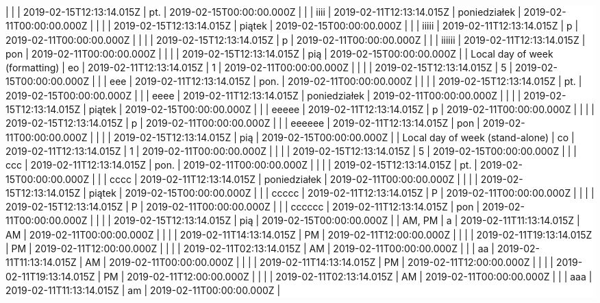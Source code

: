|                                      |              | 2019-02-15T12:13:14.015Z | pt.                                                | 2019-02-15T00:00:00.000Z |
|                                      | iiii         | 2019-02-11T12:13:14.015Z | poniedziałek                                       | 2019-02-11T00:00:00.000Z |
|                                      |              | 2019-02-15T12:13:14.015Z | piątek                                             | 2019-02-15T00:00:00.000Z |
|                                      | iiiii        | 2019-02-11T12:13:14.015Z | p                                                  | 2019-02-11T00:00:00.000Z |
|                                      |              | 2019-02-15T12:13:14.015Z | p                                                  | 2019-02-11T00:00:00.000Z |
|                                      | iiiiii       | 2019-02-11T12:13:14.015Z | pon                                                | 2019-02-11T00:00:00.000Z |
|                                      |              | 2019-02-15T12:13:14.015Z | pią                                                | 2019-02-15T00:00:00.000Z |
| Local day of week (formatting)       | eo           | 2019-02-11T12:13:14.015Z | 1                                                  | 2019-02-11T00:00:00.000Z |
|                                      |              | 2019-02-15T12:13:14.015Z | 5                                                  | 2019-02-15T00:00:00.000Z |
|                                      | eee          | 2019-02-11T12:13:14.015Z | pon.                                               | 2019-02-11T00:00:00.000Z |
|                                      |              | 2019-02-15T12:13:14.015Z | pt.                                                | 2019-02-15T00:00:00.000Z |
|                                      | eeee         | 2019-02-11T12:13:14.015Z | poniedziałek                                       | 2019-02-11T00:00:00.000Z |
|                                      |              | 2019-02-15T12:13:14.015Z | piątek                                             | 2019-02-15T00:00:00.000Z |
|                                      | eeeee        | 2019-02-11T12:13:14.015Z | p                                                  | 2019-02-11T00:00:00.000Z |
|                                      |              | 2019-02-15T12:13:14.015Z | p                                                  | 2019-02-11T00:00:00.000Z |
|                                      | eeeeee       | 2019-02-11T12:13:14.015Z | pon                                                | 2019-02-11T00:00:00.000Z |
|                                      |              | 2019-02-15T12:13:14.015Z | pią                                                | 2019-02-15T00:00:00.000Z |
| Local day of week (stand-alone)      | co           | 2019-02-11T12:13:14.015Z | 1                                                  | 2019-02-11T00:00:00.000Z |
|                                      |              | 2019-02-15T12:13:14.015Z | 5                                                  | 2019-02-15T00:00:00.000Z |
|                                      | ccc          | 2019-02-11T12:13:14.015Z | pon.                                               | 2019-02-11T00:00:00.000Z |
|                                      |              | 2019-02-15T12:13:14.015Z | pt.                                                | 2019-02-15T00:00:00.000Z |
|                                      | cccc         | 2019-02-11T12:13:14.015Z | poniedziałek                                       | 2019-02-11T00:00:00.000Z |
|                                      |              | 2019-02-15T12:13:14.015Z | piątek                                             | 2019-02-15T00:00:00.000Z |
|                                      | ccccc        | 2019-02-11T12:13:14.015Z | P                                                  | 2019-02-11T00:00:00.000Z |
|                                      |              | 2019-02-15T12:13:14.015Z | P                                                  | 2019-02-11T00:00:00.000Z |
|                                      | cccccc       | 2019-02-11T12:13:14.015Z | pon                                                | 2019-02-11T00:00:00.000Z |
|                                      |              | 2019-02-15T12:13:14.015Z | pią                                                | 2019-02-15T00:00:00.000Z |
| AM, PM                               | a            | 2019-02-11T11:13:14.015Z | AM                                                 | 2019-02-11T00:00:00.000Z |
|                                      |              | 2019-02-11T14:13:14.015Z | PM                                                 | 2019-02-11T12:00:00.000Z |
|                                      |              | 2019-02-11T19:13:14.015Z | PM                                                 | 2019-02-11T12:00:00.000Z |
|                                      |              | 2019-02-11T02:13:14.015Z | AM                                                 | 2019-02-11T00:00:00.000Z |
|                                      | aa           | 2019-02-11T11:13:14.015Z | AM                                                 | 2019-02-11T00:00:00.000Z |
|                                      |              | 2019-02-11T14:13:14.015Z | PM                                                 | 2019-02-11T12:00:00.000Z |
|                                      |              | 2019-02-11T19:13:14.015Z | PM                                                 | 2019-02-11T12:00:00.000Z |
|                                      |              | 2019-02-11T02:13:14.015Z | AM                                                 | 2019-02-11T00:00:00.000Z |
|                                      | aaa          | 2019-02-11T11:13:14.015Z | am                                                 | 2019-02-11T00:00:00.000Z |